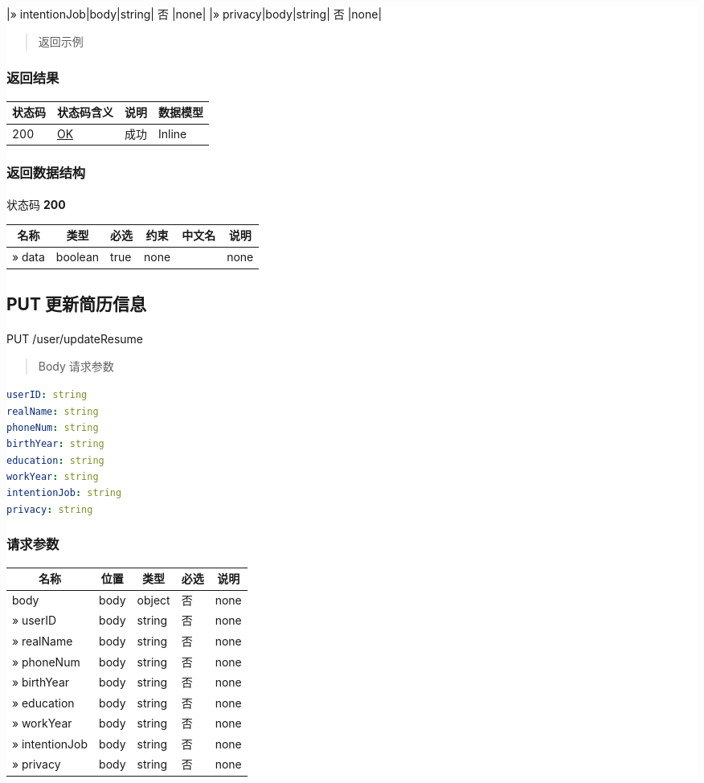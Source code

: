 |» intentionJob|body|string| 否 |none|
|» privacy|body|string| 否 |none|

> 返回示例

### 返回结果

|状态码|状态码含义|说明|数据模型|
|---|---|---|---|
|200|[OK](https://tools.ietf.org/html/rfc7231#section-6.3.1)|成功|Inline|

### 返回数据结构

状态码 **200**

|名称|类型|必选|约束|中文名|说明|
|---|---|---|---|---|---|
|» data|boolean|true|none||none|

## PUT 更新简历信息

PUT /user/updateResume

> Body 请求参数

```yaml
userID: string
realName: string
phoneNum: string
birthYear: string
education: string
workYear: string
intentionJob: string
privacy: string

```

### 请求参数

|名称|位置|类型|必选|说明|
|---|---|---|---|---|
|body|body|object| 否 |none|
|» userID|body|string| 否 |none|
|» realName|body|string| 否 |none|
|» phoneNum|body|string| 否 |none|
|» birthYear|body|string| 否 |none|
|» education|body|string| 否 |none|
|» workYear|body|string| 否 |none|
|» intentionJob|body|string| 否 |none|
|» privacy|body|string| 否 |none|
